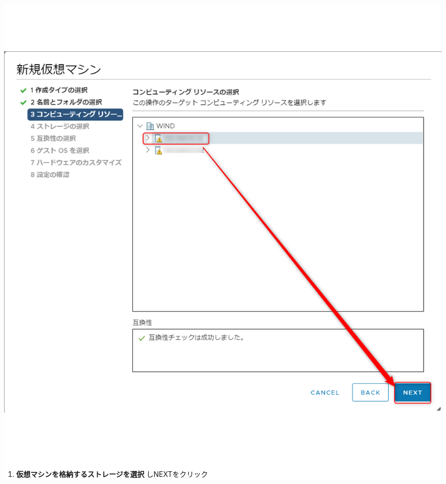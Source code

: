 <a href="images/red-hat-enterprise-linux-8-1-on-vmware-esxi-3.png"><img src="images/red-hat-enterprise-linux-8-1-on-vmware-esxi-3.png" alt="" width="1085" height="896" class="alignnone size-full wp-image-14050" /></a>

1. **仮想マシンを格納するストレージを選択** しNEXTをクリック